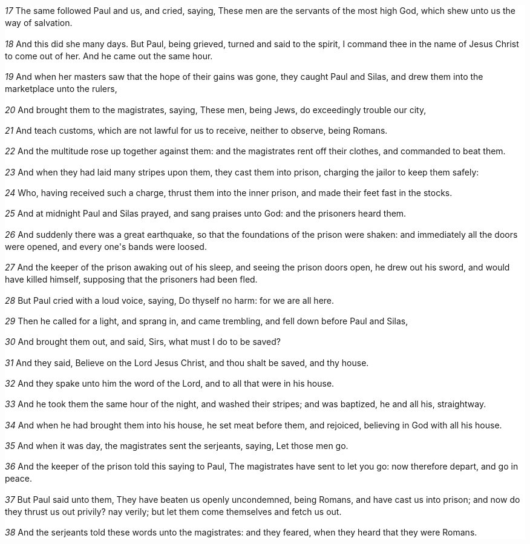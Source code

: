 *17* The same followed Paul and us, and cried, saying, These men are the servants of the most high God, which shew unto us the way of salvation.

*18* And this did she many days. But Paul, being grieved, turned and said to the spirit, I command thee in the name of Jesus Christ to come out of her. And he came out the same hour.

*19* And when her masters saw that the hope of their gains was gone, they caught Paul and Silas, and drew them into the marketplace unto the rulers,

*20* And brought them to the magistrates, saying, These men, being Jews, do exceedingly trouble our city,

*21* And teach customs, which are not lawful for us to receive, neither to observe, being Romans.

*22* And the multitude rose up together against them: and the magistrates rent off their clothes, and commanded to beat them.

*23* And when they had laid many stripes upon them, they cast them into prison, charging the jailor to keep them safely:

*24* Who, having received such a charge, thrust them into the inner prison, and made their feet fast in the stocks.

*25* And at midnight Paul and Silas prayed, and sang praises unto God: and the prisoners heard them.

*26* And suddenly there was a great earthquake, so that the foundations of the prison were shaken: and immediately all the doors were opened, and every one's bands were loosed.

*27* And the keeper of the prison awaking out of his sleep, and seeing the prison doors open, he drew out his sword, and would have killed himself, supposing that the prisoners had been fled.

*28* But Paul cried with a loud voice, saying, Do thyself no harm: for we are all here.

*29* Then he called for a light, and sprang in, and came trembling, and fell down before Paul and Silas,

*30* And brought them out, and said, Sirs, what must I do to be saved?

*31* And they said, Believe on the Lord Jesus Christ, and thou shalt be saved, and thy house.

*32* And they spake unto him the word of the Lord, and to all that were in his house.

*33* And he took them the same hour of the night, and washed their stripes; and was baptized, he and all his, straightway.

*34* And when he had brought them into his house, he set meat before them, and rejoiced, believing in God with all his house.

*35* And when it was day, the magistrates sent the serjeants, saying, Let those men go.

*36* And the keeper of the prison told this saying to Paul, The magistrates have sent to let you go: now therefore depart, and go in peace.

*37* But Paul said unto them, They have beaten us openly uncondemned, being Romans, and have cast us into prison; and now do they thrust us out privily? nay verily; but let them come themselves and fetch us out.

*38* And the serjeants told these words unto the magistrates: and they feared, when they heard that they were Romans.
